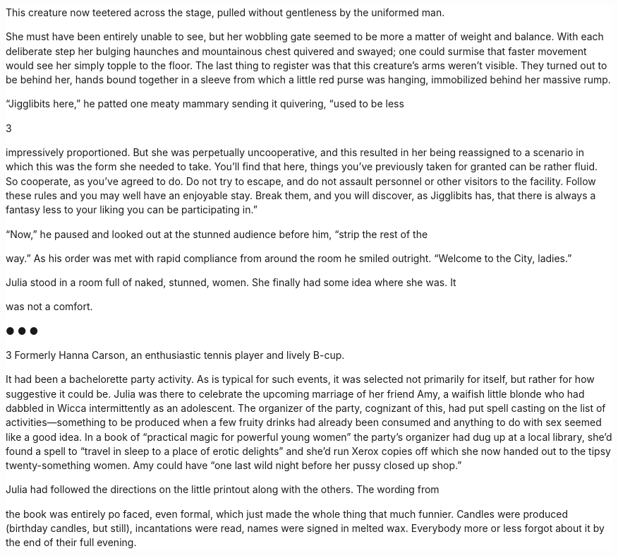This creature now teetered across the stage, pulled without gentleness by the uniformed man. 

She must have been entirely unable to see, but her wobbling gate seemed to be more a matter of 
weight and balance. With each deliberate step her bulging haunches and mountainous chest quivered 
and swayed; one could surmise that faster movement would see her simply topple to the floor. The last 
thing to register was that this creature’s arms weren’t visible. They turned out to be behind her, hands 
bound together in a sleeve from which a little red purse was hanging, immobilized behind her massive 
rump. 

“Jigglibits here,”  he patted one meaty mammary sending it quivering, “used to be less 

3

impressively proportioned. But she was perpetually uncooperative, and this resulted in her being 
reassigned to a scenario in which this was the form she needed to take. You’ll find that here, things 
you’ve previously taken for granted can be rather fluid. So cooperate, as you’ve agreed to do. Do not try 
to escape, and do not assault personnel or other visitors to the facility. Follow these rules and you may 
well have an enjoyable stay. Break them, and you will discover, as Jigglibits has, that there is always a 
fantasy less to your liking you can be participating in.” 

“Now,” he paused and looked out at the stunned audience before him, “strip the rest of the 

way.” As his order was met with rapid compliance from around the room he smiled outright. “Welcome 
to the City, ladies.” 

Julia stood in a room full of naked, stunned, women. She finally had some idea where she was. It 

was not a comfort. 

 

●  ●  ● 

3 Formerly Hanna Carson, an enthusiastic tennis player and lively B-cup. 

 

It had been a bachelorette party activity. As is typical for such events, it was selected not 
primarily for itself, but rather for how suggestive it could be. Julia was there to celebrate the upcoming 
marriage of her friend Amy, a waifish little blonde who had dabbled in Wicca intermittently as an 
adolescent. The organizer of the party, cognizant of this, had put spell casting on the list of 
activities—something to be produced when a few fruity drinks had already been consumed and anything 
to do with sex seemed like a good idea. In a book of “practical magic for powerful young women” the 
party’s organizer had dug up at a local library, she’d found a spell to “travel in sleep to a place of erotic 
delights” and she’d run Xerox copies off which she now handed out to the tipsy twenty-something 
women. Amy could have “one last wild night before her pussy closed up shop.” 

Julia had followed the directions on the little printout along with the others. The wording from 

the book was entirely po faced, even formal, which just made the whole thing that much funnier. 
Candles were produced (birthday candles, but still), incantations were read, names were signed in 
melted wax. Everybody more or less forgot about it by the end of their full evening. 
